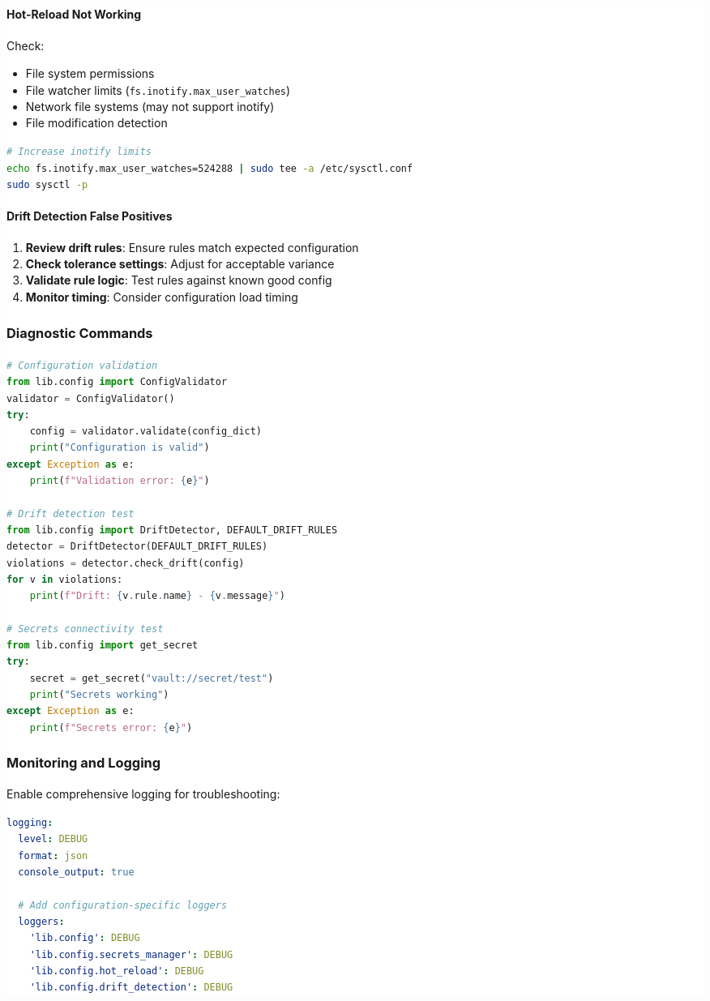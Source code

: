 #### Hot-Reload Not Working

Check:
- File system permissions
- File watcher limits (`fs.inotify.max_user_watches`)
- Network file systems (may not support inotify)
- File modification detection

```bash
# Increase inotify limits
echo fs.inotify.max_user_watches=524288 | sudo tee -a /etc/sysctl.conf
sudo sysctl -p
```

#### Drift Detection False Positives

1. **Review drift rules**: Ensure rules match expected configuration
2. **Check tolerance settings**: Adjust for acceptable variance
3. **Validate rule logic**: Test rules against known good config
4. **Monitor timing**: Consider configuration load timing

### Diagnostic Commands

```python
# Configuration validation
from lib.config import ConfigValidator
validator = ConfigValidator()
try:
    config = validator.validate(config_dict)
    print("Configuration is valid")
except Exception as e:
    print(f"Validation error: {e}")

# Drift detection test
from lib.config import DriftDetector, DEFAULT_DRIFT_RULES
detector = DriftDetector(DEFAULT_DRIFT_RULES)
violations = detector.check_drift(config)
for v in violations:
    print(f"Drift: {v.rule.name} - {v.message}")

# Secrets connectivity test
from lib.config import get_secret
try:
    secret = get_secret("vault://secret/test")
    print("Secrets working")
except Exception as e:
    print(f"Secrets error: {e}")
```

### Monitoring and Logging

Enable comprehensive logging for troubleshooting:

```yaml
logging:
  level: DEBUG
  format: json
  console_output: true
  
  # Add configuration-specific loggers
  loggers:
    'lib.config': DEBUG
    'lib.config.secrets_manager': DEBUG
    'lib.config.hot_reload': DEBUG
    'lib.config.drift_detection': DEBUG
```
